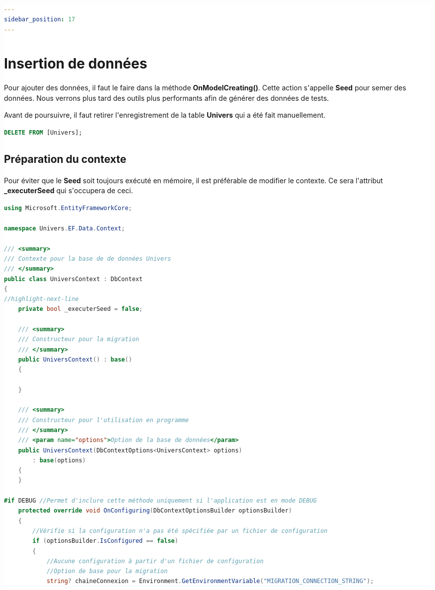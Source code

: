```yaml
---
sidebar_position: 17
---
```


# Insertion de données

Pour ajouter des données, il faut le faire dans la méthode **OnModelCreating()**. Cette action s'appelle **Seed** pour semer des données. Nous verrons plus tard des outils plus performants afin de générer des données de tests. 

Avant de poursuivre, il faut retirer l'enregistrement de la table **Univers** qui a été fait manuellement.

```sql
DELETE FROM [Univers];
```

## Préparation du contexte

Pour éviter que le **Seed** soit toujours exécuté en mémoire, il est préférable de modifier le contexte. Ce sera l'attribut **_executerSeed** qui s'occupera de ceci.

```csharp showLineNumbers
using Microsoft.EntityFrameworkCore;

namespace Univers.EF.Data.Context;

/// <summary>
/// Contexte pour la base de de données Univers
/// </summary>
public class UniversContext : DbContext
{
//highlight-next-line
    private bool _executerSeed = false;

    /// <summary>
    /// Constructeur pour la migration
    /// </summary>
	public UniversContext() : base()
    {

    }

    /// <summary>
    /// Constructeur pour l'utilisation en programme
    /// </summary>
    /// <param name="options">Option de la base de données</param>
    public UniversContext(DbContextOptions<UniversContext> options)
        : base(options)
    {
    }

#if DEBUG //Permet d'inclure cette méthode uniquement si l'application est en mode DEBUG
    protected override void OnConfiguring(DbContextOptionsBuilder optionsBuilder)
    {
        //Vérifie si la configuration n'a pas été spécifiée par un fichier de configuration
        if (optionsBuilder.IsConfigured == false)
        {
            //Aucune configuration à partir d'un fichier de configuration
            //Option de base pour la migration
            string? chaineConnexion = Environment.GetEnvironmentVariable("MIGRATION_CONNECTION_STRING");
```